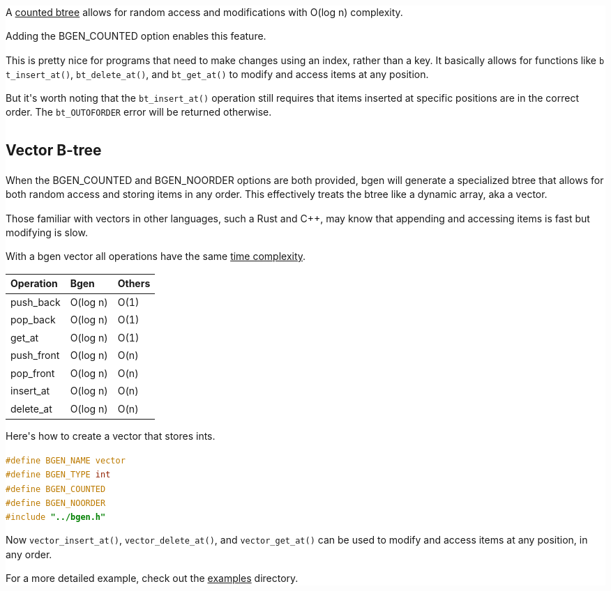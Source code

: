 A [counted btree](https://www.chiark.greenend.org.uk/~sgtatham/algorithms/cbtree.html) 
allows for random access and modifications with O(log n) complexity.

Adding the BGEN_COUNTED option enables this feature.

This is pretty nice for programs that need to make changes using an index, 
rather than a key. It basically allows for functions like `bt_insert_at()`, 
`bt_delete_at()`, and `bt_get_at()` to modify and access items at any position.

But it's worth noting that the `bt_insert_at()` operation still requires that
items inserted at specific positions are in the correct order.
The `bt_OUTOFORDER` error will be returned otherwise.

## Vector B-tree

When the BGEN_COUNTED and BGEN_NOORDER options are both provided, bgen will
generate a specialized btree that allows for both random access and storing
items in any order.
This effectively treats the btree like a dynamic array, aka a vector.

Those familiar with vectors in other languages, such a Rust and C++, may know 
that appending and accessing items is fast but modifying is slow.

With a bgen vector all operations have the same
[time complexity](https://en.wikipedia.org/wiki/Time_complexity).

| Operation  | Bgen     | Others       |
| :--------  | :------- | :----------- |
| push_back  | O(log n) | O(1)         |
| pop_back   | O(log n) | O(1)         |
| get_at     | O(log n) | O(1)         |
| push_front | O(log n) | O(n)         |
| pop_front  | O(log n) | O(n)         |
| insert_at  | O(log n) | O(n)         |
| delete_at  | O(log n) | O(n)         |

Here's how to create a vector that stores ints.

```c
#define BGEN_NAME vector
#define BGEN_TYPE int
#define BGEN_COUNTED
#define BGEN_NOORDER
#include "../bgen.h"
```

Now `vector_insert_at()`, `vector_delete_at()`, and `vector_get_at()` can be
used to modify and access items at any position, in any order. 

For a more detailed example, check out the [examples](examples) directory.
